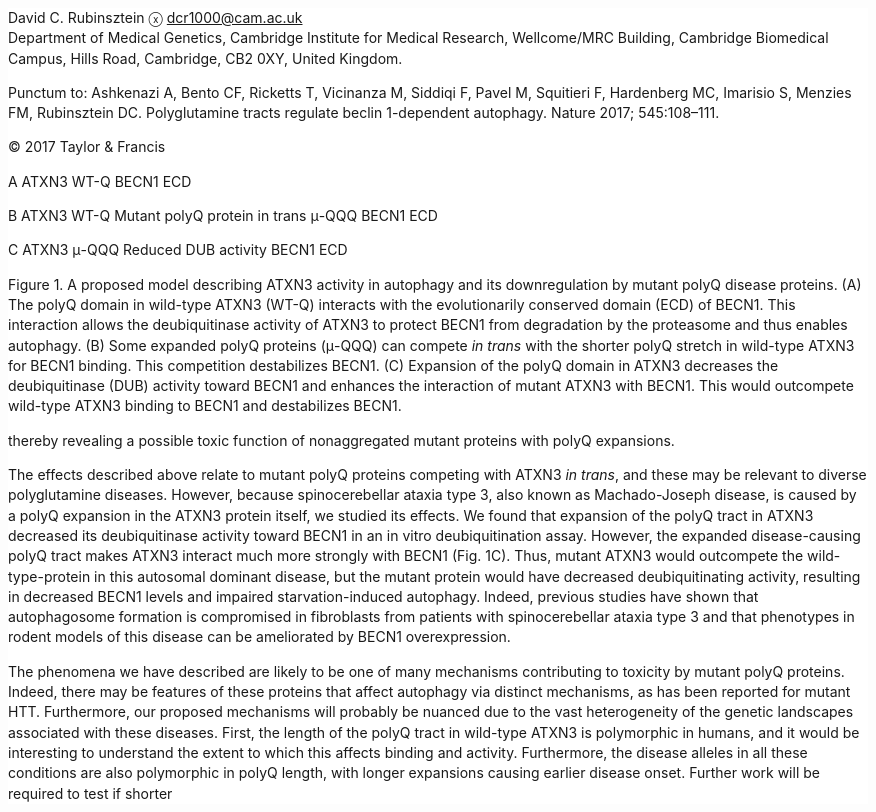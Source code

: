 David C. Rubinsztein ⓧ dcr1000@cam.ac.uk  
Department of Medical Genetics, Cambridge Institute for Medical Research, Wellcome/MRC Building, Cambridge Biomedical Campus, Hills Road, Cambridge, CB2 0XY, United Kingdom.

Punctum to: Ashkenazi A, Bento CF, Ricketts T, Vicinanza M, Siddiqi F, Pavel M, Squitieri F, Hardenberg MC, Imarisio S, Menzies FM, Rubinsztein DC. Polyglutamine tracts regulate beclin 1-dependent autophagy. Nature 2017; 545:108–111.

© 2017 Taylor & Francis

A
ATXN3 WT-Q
BECN1 ECD

B
ATXN3 WT-Q
Mutant polyQ protein in trans
μ-QQQ
BECN1 ECD

C
ATXN3 μ-QQQ
Reduced DUB activity
BECN1 ECD

Figure 1. A proposed model describing ATXN3 activity in autophagy and its downregulation by mutant polyQ disease proteins. (A) The polyQ domain in wild-type ATXN3 (WT-Q) interacts with the evolutionarily conserved domain (ECD) of BECN1. This interaction allows the deubiquitinase activity of ATXN3 to protect BECN1 from degradation by the proteasome and thus enables autophagy. (B) Some expanded polyQ proteins (μ-QQQ) can compete *in trans* with the shorter polyQ stretch in wild-type ATXN3 for BECN1 binding. This competition destabilizes BECN1. (C) Expansion of the polyQ domain in ATXN3 decreases the deubiquitinase (DUB) activity toward BECN1 and enhances the interaction of mutant ATXN3 with BECN1. This would outcompete wild-type ATXN3 binding to BECN1 and destabilizes BECN1.

thereby revealing a possible toxic function of nonaggregated mutant proteins with polyQ expansions.

The effects described above relate to mutant polyQ proteins competing with ATXN3 *in trans*, and these may be relevant to diverse polyglutamine diseases. However, because spinocerebellar ataxia type 3, also known as Machado-Joseph disease, is caused by a polyQ expansion in the ATXN3 protein itself, we studied its effects. We found that expansion of the polyQ tract in ATXN3 decreased its deubiquitinase activity toward BECN1 in an in vitro deubiquitination assay. However, the expanded disease-causing polyQ tract makes ATXN3 interact much more strongly with BECN1 (Fig. 1C). Thus, mutant ATXN3 would outcompete the wild-type-protein in this autosomal dominant disease, but the mutant protein would have decreased deubiquitinating activity, resulting in decreased BECN1 levels and impaired starvation-induced autophagy. Indeed, previous studies have shown that autophagosome formation is compromised in fibroblasts from patients with spinocerebellar ataxia type 3 and that phenotypes in rodent models of this disease can be ameliorated by BECN1 overexpression.

The phenomena we have described are likely to be one of many mechanisms contributing to toxicity by mutant polyQ proteins. Indeed, there may be features of these proteins that affect autophagy via distinct mechanisms, as has been reported for mutant HTT. Furthermore, our proposed mechanisms will probably be nuanced due to the vast heterogeneity of the genetic landscapes associated with these diseases. First, the length of the polyQ tract in wild-type ATXN3 is polymorphic in humans, and it would be interesting to understand the extent to which this affects binding and activity. Furthermore, the disease alleles in all these conditions are also polymorphic in polyQ length, with longer expansions causing earlier disease onset. Further work will be required to test if shorter
